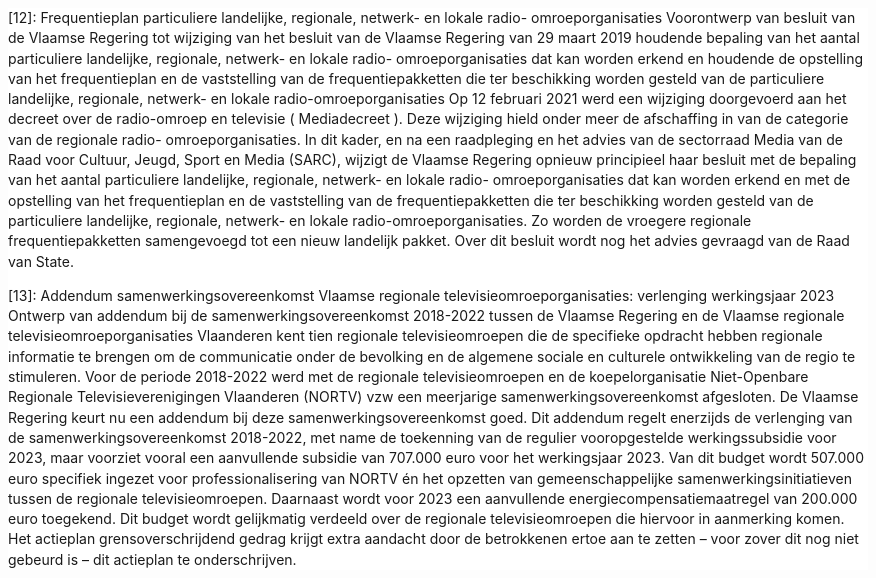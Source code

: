\[12\]: Frequentieplan particuliere landelijke, regionale, netwerk- en lokale radio- omroeporganisaties Voorontwerp van besluit van de Vlaamse Regering tot wijziging van het besluit van de Vlaamse Regering van 29 maart 2019 houdende bepaling van het aantal particuliere landelijke, regionale, netwerk- en lokale radio- omroeporganisaties dat kan worden erkend en houdende de opstelling van het frequentieplan en de vaststelling van de frequentiepakketten die ter beschikking worden gesteld van de particuliere landelijke, regionale, netwerk- en lokale radio-omroeporganisaties  Op 12 februari 2021 werd een wijziging doorgevoerd aan het decreet over de radio-omroep en televisie ( Mediadecreet ). Deze wijziging hield onder meer de afschaffing in van de categorie van de regionale  radio- omroeporganisaties. In dit kader, en na een raadpleging en het advies van de sectorraad Media van de Raad voor Cultuur, Jeugd, Sport en Media (SARC), wijzigt de Vlaamse Regering opnieuw principieel haar besluit met de bepaling van het aantal particuliere landelijke, regionale, netwerk- en lokale radio- omroeporganisaties dat kan worden erkend en met de opstelling van het frequentieplan en de vaststelling van de frequentiepakketten die ter beschikking worden gesteld van de particuliere landelijke, regionale, netwerk- en lokale radio-omroeporganisaties. Zo worden de vroegere regionale frequentiepakketten samengevoegd tot een nieuw landelijk  pakket. Over dit besluit wordt nog het advies gevraagd van de Raad van State.

\[13\]: Addendum samenwerkingsovereenkomst Vlaamse regionale televisieomroeporganisaties: verlenging werkingsjaar 2023 Ontwerp van addendum bij de samenwerkingsovereenkomst 2018-2022 tussen de Vlaamse Regering en de Vlaamse regionale televisieomroeporganisaties  Vlaanderen kent tien regionale televisieomroepen die de specifieke opdracht hebben regionale informatie te brengen om de communicatie onder de bevolking en de algemene sociale en culturele ontwikkeling van de regio te stimuleren. Voor de periode 2018-2022 werd met de regionale televisieomroepen en de koepelorganisatie Niet-Openbare Regionale Televisieverenigingen Vlaanderen (NORTV) vzw een meerjarige samenwerkingsovereenkomst afgesloten. De Vlaamse Regering keurt nu een addendum bij deze samenwerkingsovereenkomst goed. Dit addendum regelt enerzijds de verlenging van de samenwerkingsovereenkomst 2018-2022, met name de toekenning van de regulier vooropgestelde werkingssubsidie voor 2023, maar voorziet vooral een aanvullende subsidie van 707.000 euro voor het werkingsjaar 2023. Van dit budget wordt 507.000 euro specifiek ingezet voor professionalisering van NORTV én het opzetten van gemeenschappelijke samenwerkingsinitiatieven tussen de regionale televisieomroepen. Daarnaast wordt voor 2023 een aanvullende energiecompensatiemaatregel van 200.000 euro toegekend. Dit budget wordt gelijkmatig verdeeld over de regionale televisieomroepen die hiervoor in aanmerking komen. Het actieplan grensoverschrijdend gedrag krijgt extra aandacht door de betrokkenen ertoe aan te zetten – voor zover dit nog niet gebeurd is – dit actieplan te onderschrijven.

